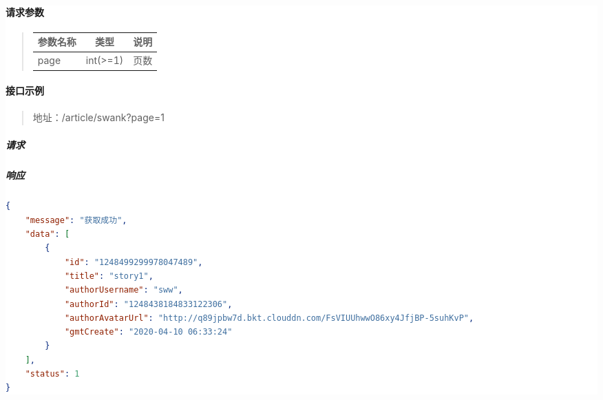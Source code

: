 #### 请求参数

> | 参数名称 | 类型     | 说明 |
> | -------- | -------- | ---- |
> | page     | int(>=1) | 页数 |
>
> 

#### 接口示例

> 地址：/article/swank?page=1

##### 请求

``` json

```

##### 响应

```json
{
    "message": "获取成功",
    "data": [
        {
            "id": "1248499299978047489",
            "title": "story1",
            "authorUsername": "sww",
            "authorId": "1248438184833122306",
            "authorAvatarUrl": "http://q89jpbw7d.bkt.clouddn.com/FsVIUUhwwO86xy4JfjBP-5suhKvP",
            "gmtCreate": "2020-04-10 06:33:24"
        }
    ],
    "status": 1
}
```

